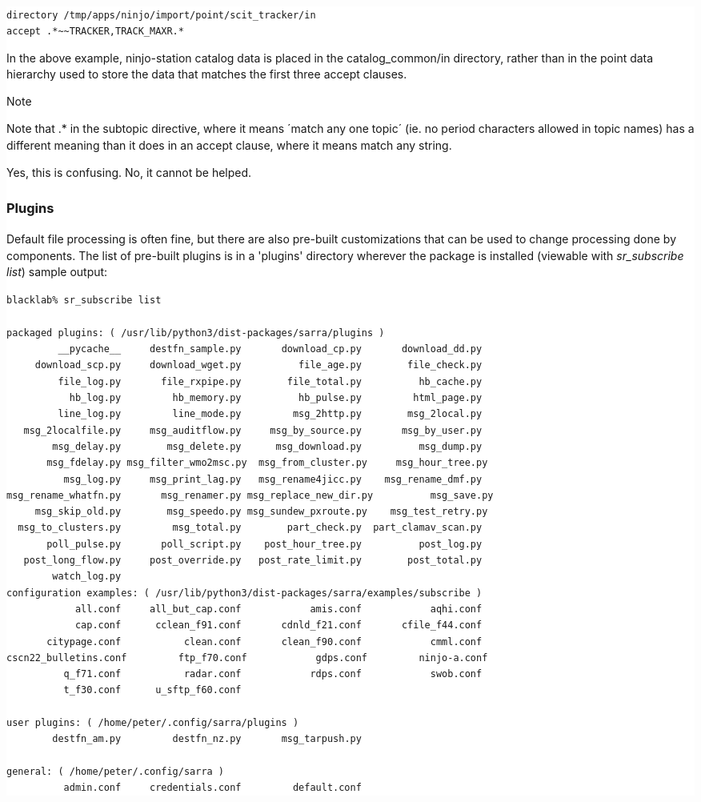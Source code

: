     directory /tmp/apps/ninjo/import/point/scit_tracker/in
    accept .*~~TRACKER,TRACK_MAXR.*

In the above example, ninjo-station catalog data is placed in the
catalog\_common/in directory, rather than in the point data hierarchy
used to store the data that matches the first three accept clauses.

Note

Note that .\* in the subtopic directive, where it means ´match any one
topic´ (ie. no period characters allowed in topic names) has a different
meaning than it does in an accept clause, where it means match any
string.

Yes, this is confusing. No, it cannot be helped.

### Plugins

Default file processing is often fine, but there are also pre-built
customizations that can be used to change processing done by components.
The list of pre-built plugins is in a 'plugins' directory wherever the
package is installed (viewable with *sr\_subscribe list*) sample output:

    blacklab% sr_subscribe list

    packaged plugins: ( /usr/lib/python3/dist-packages/sarra/plugins ) 
             __pycache__     destfn_sample.py       download_cp.py       download_dd.py 
         download_scp.py     download_wget.py          file_age.py        file_check.py 
             file_log.py       file_rxpipe.py        file_total.py          hb_cache.py 
               hb_log.py         hb_memory.py          hb_pulse.py         html_page.py 
             line_log.py         line_mode.py         msg_2http.py        msg_2local.py 
       msg_2localfile.py     msg_auditflow.py     msg_by_source.py       msg_by_user.py 
            msg_delay.py        msg_delete.py      msg_download.py          msg_dump.py 
           msg_fdelay.py msg_filter_wmo2msc.py  msg_from_cluster.py     msg_hour_tree.py 
              msg_log.py     msg_print_lag.py   msg_rename4jicc.py    msg_rename_dmf.py 
    msg_rename_whatfn.py       msg_renamer.py msg_replace_new_dir.py          msg_save.py 
         msg_skip_old.py        msg_speedo.py msg_sundew_pxroute.py    msg_test_retry.py 
      msg_to_clusters.py         msg_total.py        part_check.py  part_clamav_scan.py 
           poll_pulse.py       poll_script.py    post_hour_tree.py          post_log.py 
       post_long_flow.py     post_override.py   post_rate_limit.py        post_total.py 
            watch_log.py 
    configuration examples: ( /usr/lib/python3/dist-packages/sarra/examples/subscribe ) 
                all.conf     all_but_cap.conf            amis.conf            aqhi.conf 
                cap.conf      cclean_f91.conf       cdnld_f21.conf       cfile_f44.conf 
           citypage.conf           clean.conf       clean_f90.conf            cmml.conf 
    cscn22_bulletins.conf         ftp_f70.conf            gdps.conf         ninjo-a.conf 
              q_f71.conf           radar.conf            rdps.conf            swob.conf 
              t_f30.conf      u_sftp_f60.conf 

    user plugins: ( /home/peter/.config/sarra/plugins ) 
            destfn_am.py         destfn_nz.py       msg_tarpush.py 

    general: ( /home/peter/.config/sarra ) 
              admin.conf     credentials.conf         default.conf
